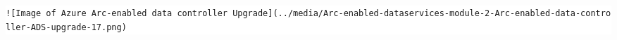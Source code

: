     ![Image of Azure Arc-enabled data controller Upgrade](../media/Arc-enabled-dataservices-module-2-Arc-enabled-data-controller-ADS-upgrade-17.png)
